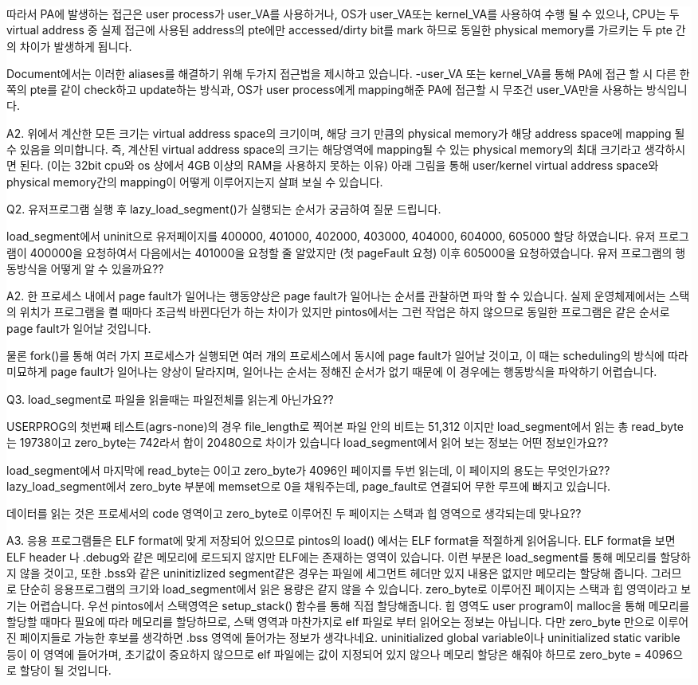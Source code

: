 따라서 PA에 발생하는 접근은 user process가 user_VA를 사용하거나, OS가 user_VA또는 kernel_VA를 사용하여 수행 될 수 있으나, CPU는 두 virtual address 중 실제 접근에 사용된 address의 pte에만 accessed/dirty bit를 mark 하므로 동일한 physical memory를 가르키는 두 pte 간의 차이가 발생하게 됩니다.

Document에서는 이러한  aliases를 해결하기 위해 두가지 접근법을 제시하고 있습니다. -user_VA 또는 kernel_VA를 통해 PA에 접근 할 시 다른 한쪽의  pte를 같이  check하고 update하는 방식과, OS가 user process에게 mapping해준  PA에 접근할 시 무조건 user_VA만을 사용하는 방식입니다.

A2. 위에서 계산한 모든 크기는 virtual address space의 크기이며, 해당 크기 만큼의 physical memory가 해당 address space에 mapping 될 수 있음을 의미합니다.  즉, 계산된  virtual address space의 크기는 해당영역에 mapping될 수 있는 physical memory의 최대 크기라고 생각하시면 된다. (이는 32bit cpu와 os 상에서 4GB 이상의 RAM을 사용하지 못하는 이유) 아래 그림을 통해 user/kernel virtual address space와 physical memory간의  mapping이 어떻게 이루어지는지 살펴 보실 수 있습니다. 

Q2. 유저프로그램 실행 후 lazy_load_segment()가 실행되는 순서가 궁금하여 질문 드립니다.

load_segment에서 uninit으로 유저페이지를 400000, 401000, 402000, 403000, 404000, 604000, 605000 할당 하였습니다. 유저 프로그램이 400000을 요청하여서 다음에서는 401000을 요청할 줄 알았지만 (첫 pageFault 요청) 이후 605000을 요청하였습니다. 유저 프로그램의 행동방식을 어떻게 알 수 있을까요??



A2. 한 프로세스 내에서 page fault가 일어나는 행동양상은 page fault가 일어나는 순서를 관찰하면 파악 할 수 있습니다. 실제 운영체제에서는 스택의 위치가 프로그램을 켤 때마다 조금씩 바뀐다던가 하는 차이가 있지만 pintos에서는 그런 작업은 하지 않으므로 동일한 프로그램은 같은 순서로 page fault가 일어날 것입니다.

물론 fork()를 통해 여러 가지 프로세스가 실행되면 여러 개의 프로세스에서 동시에 page fault가 일어날 것이고, 이 때는 scheduling의 방식에 따라 미묘하게 page fault가 일어나는 양상이 달라지며, 일어나는 순서는 정해진 순서가 없기 때문에 이 경우에는 행동방식을 파악하기 어렵습니다.



Q3. load_segment로 파일을 읽을때는 파일전체를 읽는게 아닌가요??

USERPROG의 첫번째 테스트(agrs-none)의 경우 file_length로 찍어본 파일 안의 비트는 51,312 이지만  load_segment에서 읽는 총 read_byte는 19738이고 zero_byte는 742라서 합이 20480으로 차이가 있습니다 load_segment에서 읽어 보는 정보는 어떤 정보인가요??

load_segment에서 마지막에 read_byte는 0이고 zero_byte가 4096인 페이지를 두번 읽는데, 이 페이지의 용도는 무엇인가요??  lazy_load_segment에서 zero_byte 부분에 memset으로 0을 채워주는데, page_fault로 연결되어 무한 루프에 빠지고 있습니다.

데이터를 읽는 것은 프로세서의 code 영역이고 zero_byte로 이루어진 두 페이지는 스택과 힙 영역으로 생각되는데 맞나요??



A3. 응용 프로그램들은 ELF format에 맞게 저장되어 있으므로 pintos의 load() 에서는 ELF format을 적절하게 읽어옵니다. ELF format을 보면 ELF header 나 .debug와 같은 메모리에 로드되지 않지만 ELF에는 존재하는 영역이 있습니다. 이런 부분은 load_segment를 통해 메모리를 할당하지 않을 것이고, 또한 .bss와 같은 uninitizlized segment같은 경우는 파일에 세그먼트 헤더만 있지 내용은 없지만 메모리는 할당해 줍니다. 그러므로 단순히 응용프로그램의 크기와 load_segment에서 읽은 용량은 같지 않을 수 있습니다.  zero_byte로 이루어진 페이지는 스택과 힙 영역이라고 보기는 어렵습니다. 우선 pintos에서 스택영역은 setup_stack() 함수를 통해 직접 할당해줍니다. 힙 영역도 user program이 malloc을 통해 메모리를 할당할 때마다 필요에 따라 메모리를 할당하므로, 스택 영역과 마찬가지로 elf 파일로 부터 읽어오는 정보는 아닙니다. 다만 zero_byte 만으로 이루어진 페이지들로 가능한 후보를 생각하면 .bss 영역에 들어가는 정보가 생각나네요. uninitialized global variable이나 uninitialized static varible 등이 이 영역에 들어가며, 초기값이 중요하지 않으므로 elf 파일에는 값이 지정되어 있지 않으나 메모리 할당은 해줘야 하므로 zero_byte = 4096으로 할당이 될 것입니다.

 
